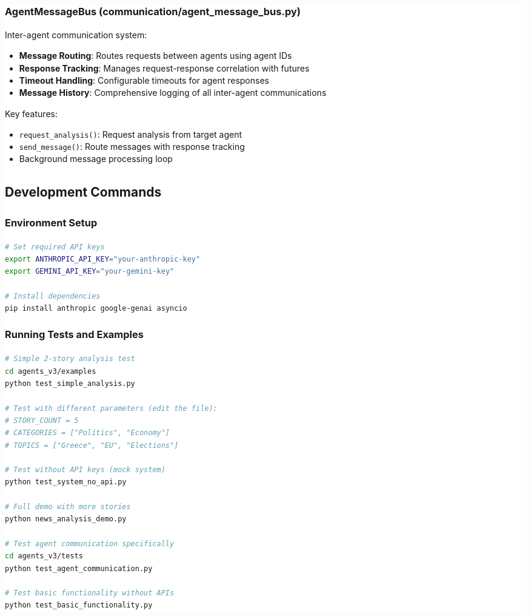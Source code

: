 ### AgentMessageBus (communication/agent_message_bus.py)

Inter-agent communication system:

- **Message Routing**: Routes requests between agents using agent IDs
- **Response Tracking**: Manages request-response correlation with futures
- **Timeout Handling**: Configurable timeouts for agent responses
- **Message History**: Comprehensive logging of all inter-agent communications

Key features:
- `request_analysis()`: Request analysis from target agent
- `send_message()`: Route messages with response tracking
- Background message processing loop

## Development Commands

### Environment Setup

```bash
# Set required API keys
export ANTHROPIC_API_KEY="your-anthropic-key"
export GEMINI_API_KEY="your-gemini-key"

# Install dependencies
pip install anthropic google-genai asyncio
```

### Running Tests and Examples

```bash
# Simple 2-story analysis test
cd agents_v3/examples
python test_simple_analysis.py

# Test with different parameters (edit the file):
# STORY_COUNT = 5
# CATEGORIES = ["Politics", "Economy"] 
# TOPICS = ["Greece", "EU", "Elections"]

# Test without API keys (mock system)
python test_system_no_api.py

# Full demo with more stories
python news_analysis_demo.py

# Test agent communication specifically
cd agents_v3/tests
python test_agent_communication.py

# Test basic functionality without APIs
python test_basic_functionality.py
```

